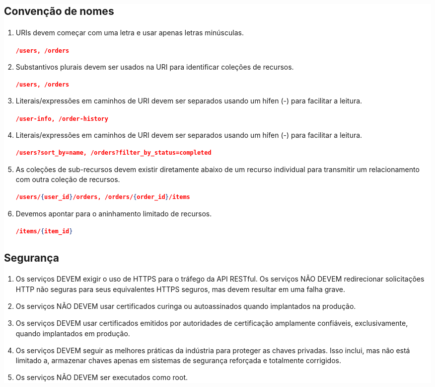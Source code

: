 ## Convenção de nomes ##

1. URIs devem começar com uma letra e usar apenas letras minúsculas. 

    ```json
    /users, /orders
    ```

2. Substantivos plurais devem ser usados na URI para identificar coleções de recursos.

    ```json
    /users, /orders
    ```

3. Literais/expressões em caminhos de URI devem ser separados usando um hífen (-) para facilitar a leitura.

    ```json
    /user-info, /order-history
    ```

4. Literais/expressões em caminhos de URI devem ser separados usando um hífen (-) para facilitar a leitura. 

    ```json
    /users?sort_by=name, /orders?filter_by_status=completed
    ```

5. As coleções de sub-recursos devem existir diretamente abaixo de um recurso individual para transmitir um relacionamento com outra coleção de recursos. 

    ```json
    /users/{user_id}/orders, /orders/{order_id}/items
    ```

6. Devemos apontar para o aninhamento limitado de recursos. 

    ```json
    /items/{item_id}
    ```

## Segurança

1. Os serviços DEVEM exigir o uso de HTTPS para o tráfego da API RESTful. Os serviços NÃO DEVEM redirecionar solicitações HTTP não seguras para seus equivalentes HTTPS seguros, mas devem resultar em uma falha grave.

2. Os serviços NÃO DEVEM usar certificados curinga ou autoassinados quando implantados na produção.

3. Os serviços DEVEM usar certificados emitidos por autoridades de certificação amplamente confiáveis, exclusivamente, quando implantados em produção.

4. Os serviços DEVEM seguir as melhores práticas da indústria para proteger as chaves privadas. Isso inclui, mas não está limitado a, armazenar chaves apenas em sistemas de segurança reforçada e totalmente corrigidos.

5. Os serviços NÃO DEVEM ser executados como root.
